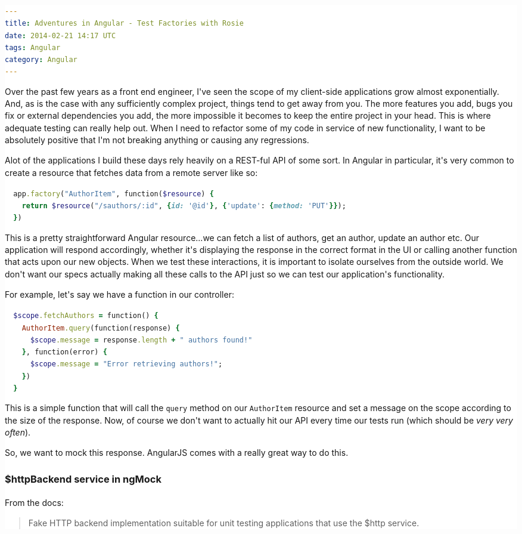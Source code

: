 ```yaml
---
title: Adventures in Angular - Test Factories with Rosie 
date: 2014-02-21 14:17 UTC
tags: Angular
category: Angular
---
```


Over the past few years as a front end engineer, I've seen the scope of my client-side applications grow almost exponentially. And, as is the case with any sufficiently complex project, things tend to get away from you. The more features you add, bugs you fix or external dependencies you add, the more impossible it becomes to keep the entire project in your head. This is where adequate testing can really help out. When I need to refactor some of my code in service of new functionality, I want to be absolutely positive that I'm not breaking anything or causing any regressions.

Alot of the applications I build these days rely heavily on a REST-ful API of some sort. In Angular in particular, it's very common to create a resource that fetches data from a remote server like so:

~~~~ ruby
  app.factory("AuthorItem", function($resource) {
    return $resource("/sauthors/:id", {id: '@id'}, {'update': {method: 'PUT'}});
  })
~~~~

This is a pretty straightforward Angular resource...we can fetch a list of authors, get an author, update an author etc. Our application will respond accordingly, whether it's displaying the response in the correct format in the UI or calling another function that acts upon our new objects. When we test these interactions, it is important to isolate ourselves from the outside world. We don't want our specs actually making all these calls to the API just so we can test our application's functionality.

For example, let's say we have a function in our controller:

~~~~ ruby
  $scope.fetchAuthors = function() {
    AuthorItem.query(function(response) {
      $scope.message = response.length + " authors found!"
    }, function(error) {
      $scope.message = "Error retrieving authors!";
    })
  }
~~~~

This is a simple function that will call the `query` method on our `AuthorItem` resource and set a message on the scope according to the size of the response. Now, of course we don't want to actually hit our API every time our tests run (which should be *very very often*).

So, we want to mock this response. AngularJS comes with a really great way to do this. 

### $httpBackend service in ngMock

From the docs:

> Fake HTTP backend implementation suitable for unit testing applications that use the $http service.

